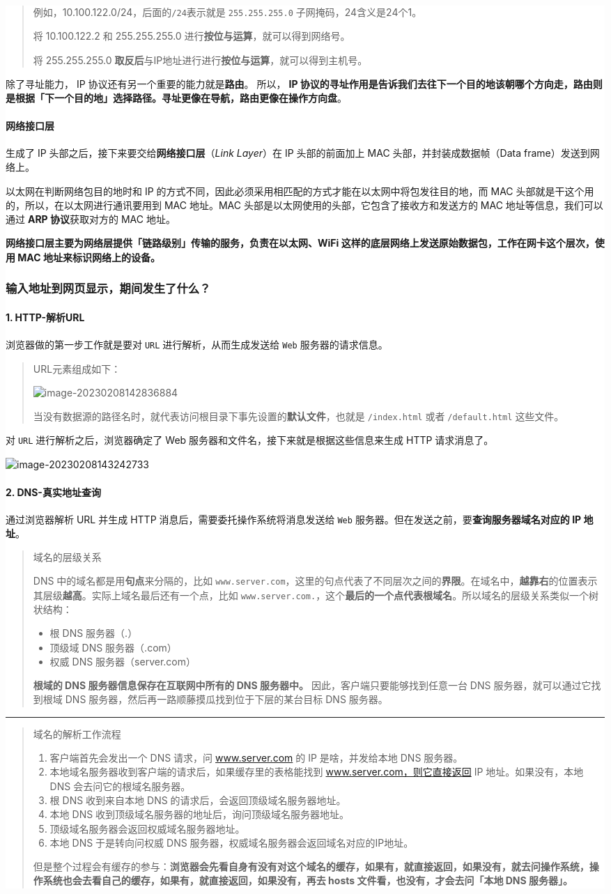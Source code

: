 > 例如，10.100.122.0/24，后面的`/24`表示就是 `255.255.255.0` 子网掩码，24含义是24个1。
>
> 将 10.100.122.2 和 255.255.255.0 进行**按位与运算**，就可以得到网络号。
>
> 将 255.255.255.0 **取反后**与IP地址进行进行**按位与运算**，就可以得到主机号。

除了寻址能力， IP 协议还有另一个重要的能力就是**路由**。 所以， **IP 协议的寻址作用是告诉我们去往下一个目的地该朝哪个方向走，路由则是根据「下一个目的地」选择路径。寻址更像在导航，路由更像在操作方向盘**。

#### 网络接口层

生成了 IP 头部之后，接下来要交给**网络接口层**（*Link Layer*）在 IP 头部的前面加上 MAC 头部，并封装成数据帧（Data frame）发送到网络上。

以太网在判断网络包目的地时和 IP 的方式不同，因此必须采用相匹配的方式才能在以太网中将包发往目的地，而 MAC 头部就是干这个用的，所以，在以太网进行通讯要用到 MAC 地址。MAC 头部是以太网使用的头部，它包含了接收方和发送方的 MAC 地址等信息，我们可以通过 **ARP 协议**获取对方的 MAC 地址。

**网络接口层主要为网络层提供「链路级别」传输的服务，负责在以太网、WiFi 这样的底层网络上发送原始数据包，工作在网卡这个层次，使用 MAC 地址来标识网络上的设备。**

### 输入地址到网页显示，期间发生了什么？

#### 1. HTTP-解析URL

浏览器做的第一步工作就是要对 `URL` 进行解析，从而生成发送给 `Web` 服务器的请求信息。

> URL元素组成如下：
>
> ![image-20230208142836884](https://narcissusblog-img.oss-cn-beijing.aliyuncs.com/uPic/file-2023-02/image-20230208142836884.png)
>
> 当没有数据源的路径名时，就代表访问根目录下事先设置的**默认文件**，也就是 `/index.html` 或者 `/default.html` 这些文件。

对 `URL` 进行解析之后，浏览器确定了 Web 服务器和文件名，接下来就是根据这些信息来生成 HTTP 请求消息了。

![image-20230208143242733](https://narcissusblog-img.oss-cn-beijing.aliyuncs.com/uPic/file-2023-02/image-20230208143242733.png)

#### 2. DNS-真实地址查询

通过浏览器解析 URL 并生成 HTTP 消息后，需要委托操作系统将消息发送给 `Web` 服务器。但在发送之前，要**查询服务器域名对应的 IP 地址**。

> 域名的层级关系
>
> DNS 中的域名都是用**句点**来分隔的，比如 `www.server.com`，这里的句点代表了不同层次之间的**界限**。在域名中，**越靠右**的位置表示其层级**越高**。实际上域名最后还有一个点，比如 `www.server.com.`，这个**最后的一个点代表根域名**。所以域名的层级关系类似一个树状结构：
>
> - 根 DNS 服务器（.）
> - 顶级域 DNS 服务器（.com）
> - 权威 DNS 服务器（server.com）
>
> **根域的 DNS 服务器信息保存在互联网中所有的 DNS 服务器中。** 因此，客户端只要能够找到任意一台 DNS 服务器，就可以通过它找到根域 DNS 服务器，然后再一路顺藤摸瓜找到位于下层的某台目标 DNS 服务器。

****

> 域名的解析工作流程
>
> 1. 客户端首先会发出一个 DNS 请求，问 www.server.com 的 IP 是啥，并发给本地 DNS 服务器。
> 2. 本地域名服务器收到客户端的请求后，如果缓存里的表格能找到 www.server.com，则它直接返回 IP 地址。如果没有，本地 DNS 会去问它的根域名服务器。
> 3. 根 DNS 收到来自本地 DNS 的请求后，会返回顶级域名服务器地址。
> 4. 本地 DNS 收到顶级域名服务器的地址后，询问顶级域名服务器地址。
> 5. 顶级域名服务器会返回权威域名服务器地址。
> 6. 本地 DNS 于是转向问权威 DNS 服务器，权威域名服务器会返回域名对应的IP地址。
>
> 但是整个过程会有缓存的参与：**浏览器会先看自身有没有对这个域名的缓存，如果有，就直接返回，如果没有，就去问操作系统，操作系统也会去看自己的缓存，如果有，就直接返回，如果没有，再去 hosts 文件看，也没有，才会去问「本地 DNS 服务器」。**
